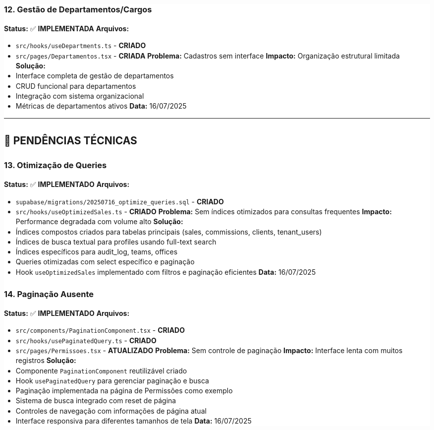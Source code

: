 ### 12. Gestão de Departamentos/Cargos
**Status:** ✅ **IMPLEMENTADA**
**Arquivos:**
- `src/hooks/useDepartments.ts` - **CRIADO**
- `src/pages/Departamentos.tsx` - **CRIADA**
**Problema:** Cadastros sem interface
**Impacto:** Organização estrutural limitada
**Solução:**
- Interface completa de gestão de departamentos
- CRUD funcional para departamentos
- Integração com sistema organizacional
- Métricas de departamentos ativos
**Data:** 16/07/2025

---

## 🔧 PENDÊNCIAS TÉCNICAS

### 13. Otimização de Queries
**Status:** ✅ **IMPLEMENTADO**
**Arquivos:** 
- `supabase/migrations/20250716_optimize_queries.sql` - **CRIADO**
- `src/hooks/useOptimizedSales.ts` - **CRIADO**
**Problema:** Sem índices otimizados para consultas frequentes
**Impacto:** Performance degradada com volume alto
**Solução:**
- Índices compostos criados para tabelas principais (sales, commissions, clients, tenant_users)
- Índices de busca textual para profiles usando full-text search
- Índices específicos para audit_log, teams, offices
- Queries otimizadas com select específico e paginação
- Hook `useOptimizedSales` implementado com filtros e paginação eficientes
**Data:** 16/07/2025

### 14. Paginação Ausente
**Status:** ✅ **IMPLEMENTADO**
**Arquivos:** 
- `src/components/PaginationComponent.tsx` - **CRIADO**
- `src/hooks/usePaginatedQuery.ts` - **CRIADO**
- `src/pages/Permissoes.tsx` - **ATUALIZADO**
**Problema:** Sem controle de paginação
**Impacto:** Interface lenta com muitos registros
**Solução:**
- Componente `PaginationComponent` reutilizável criado
- Hook `usePaginatedQuery` para gerenciar paginação e busca
- Paginação implementada na página de Permissões como exemplo
- Sistema de busca integrado com reset de página
- Controles de navegação com informações de página atual
- Interface responsiva para diferentes tamanhos de tela
**Data:** 16/07/2025
